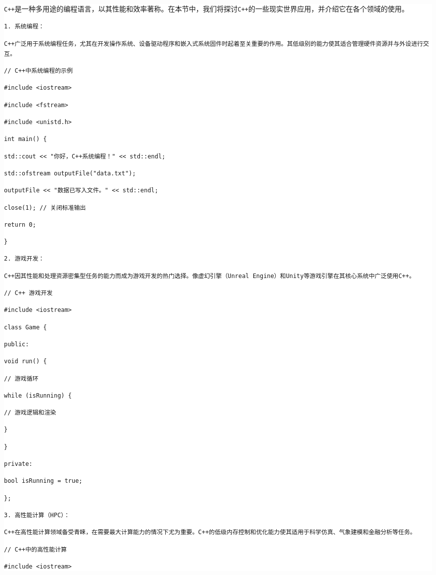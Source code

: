 `C++`是一种多用途的编程语言，以其性能和效率著称。在本节中，我们将探讨`C++`的一些现实世界应用，并介绍它在各个领域的使用。

`1. 系统编程：`

`C++广泛用于系统编程任务，尤其在开发操作系统、设备驱动程序和嵌入式系统固件时起着至关重要的作用。其低级别的能力使其适合管理硬件资源并与外设进行交互。`

`// C++中系统编程的示例`

`#include <iostream>`

`#include <fstream>`

`#include <unistd.h>`

`int main() {`

`std::cout << "你好，C++系统编程！" << std::endl;`

`std::ofstream outputFile("data.txt");`

`outputFile << "数据已写入文件。" << std::endl;`

`close(1); // 关闭标准输出`

`return 0;`

`}`

`2. 游戏开发：`

`C++因其性能和处理资源密集型任务的能力而成为游戏开发的热门选择。像虚幻引擎（Unreal Engine）和Unity等游戏引擎在其核心系统中广泛使用C++。`

`// C++ 游戏开发`

`#include <iostream>`

`class Game {`

`public:`

`void run() {`

`// 游戏循环`

`while (isRunning) {`

`// 游戏逻辑和渲染`

`}`

`}`

`private:`

`bool isRunning = true;`

`};`

`3. 高性能计算（HPC）：`

`C++在高性能计算领域备受青睐，在需要最大计算能力的情况下尤为重要。C++的低级内存控制和优化能力使其适用于科学仿真、气象建模和金融分析等任务。`

`// C++中的高性能计算`

`#include <iostream>`
